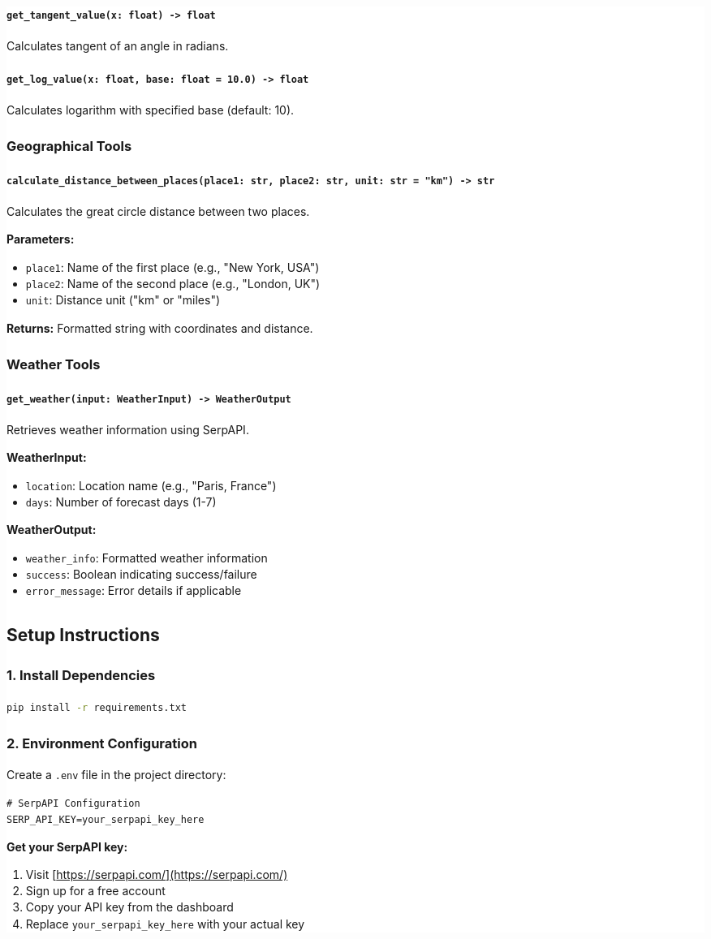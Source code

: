 #### `get_tangent_value(x: float) -> float`
Calculates tangent of an angle in radians.

#### `get_log_value(x: float, base: float = 10.0) -> float`
Calculates logarithm with specified base (default: 10).

### Geographical Tools

#### `calculate_distance_between_places(place1: str, place2: str, unit: str = "km") -> str`
Calculates the great circle distance between two places.

**Parameters:**
- `place1`: Name of the first place (e.g., "New York, USA")
- `place2`: Name of the second place (e.g., "London, UK")
- `unit`: Distance unit ("km" or "miles")

**Returns:** Formatted string with coordinates and distance.

### Weather Tools

#### `get_weather(input: WeatherInput) -> WeatherOutput`
Retrieves weather information using SerpAPI.

**WeatherInput:**
- `location`: Location name (e.g., "Paris, France")
- `days`: Number of forecast days (1-7)

**WeatherOutput:**
- `weather_info`: Formatted weather information
- `success`: Boolean indicating success/failure
- `error_message`: Error details if applicable

## Setup Instructions

### 1. Install Dependencies

```bash
pip install -r requirements.txt
```

### 2. Environment Configuration

Create a `.env` file in the project directory:

```env
# SerpAPI Configuration
SERP_API_KEY=your_serpapi_key_here
```

**Get your SerpAPI key:**
1. Visit [https://serpapi.com/](https://serpapi.com/)
2. Sign up for a free account
3. Copy your API key from the dashboard
4. Replace `your_serpapi_key_here` with your actual key
